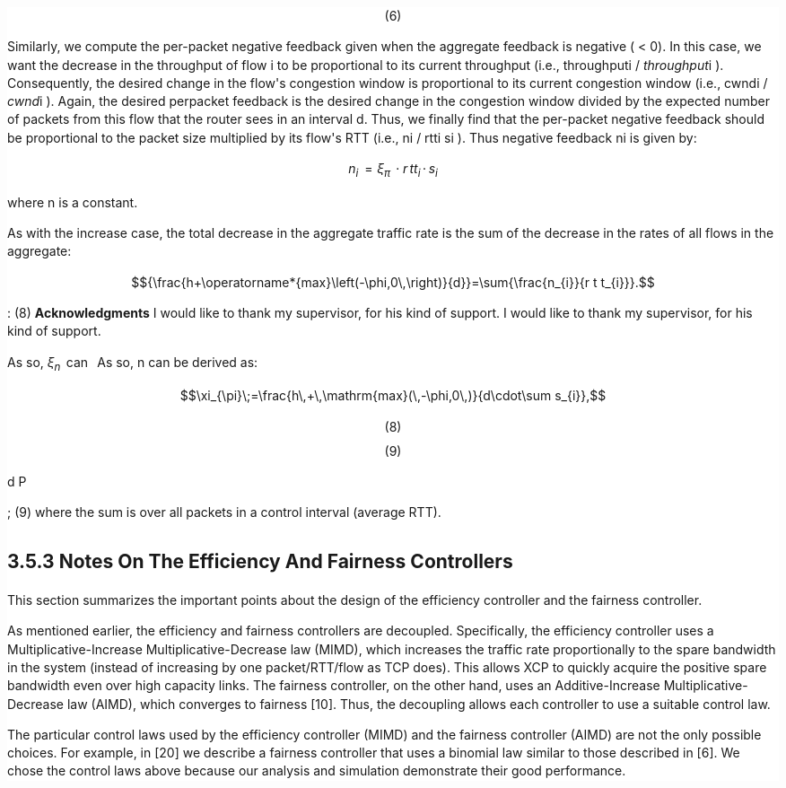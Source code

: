 $$(6)$$

Similarly, we compute the per-packet negative feedback given when the aggregate feedback is negative ( < 0). In this case, we want the decrease in the throughput of flow i to be proportional to its current throughput (i.e.,
throughputi / *throughput*i ). Consequently, the desired change in the flow's congestion window is proportional to its current congestion window (i.e., cwndi / *cwnd*i ). Again, the desired perpacket feedback is the desired change in the congestion window divided by the expected number of packets from this flow that the router sees in an interval d. Thus, we finally find that the per-packet negative feedback should be proportional to the packet size multiplied by its flow's RTT (i.e., ni / rtti si ). Thus negative feedback ni is given by: 

$$n_{i}\,=\xi_{\pi}\,\cdot r\,t t_{i}\,\cdot\,s_{i}$$

where n is a constant.

As with the increase case, the total decrease in the aggregate traffic rate is the sum of the decrease in the rates of all flows in the aggregate:

$${\frac{h+\operatorname*{max}\left(-\phi,0\,\right)}{d}}=\sum{\frac{n_{i}}{r t t_{i}}}.$$

: (8)
  **Acknowledgments**  I would like to thank my supervisor, for his kind of support. I would like to thank my supervisor, for his kind of support.  

As so, $\xi_n\,$ can $\,$
As so, n can be derived as:

$$\xi_{\pi}\;=\frac{h\,+\,\mathrm{max}(\,-\phi,0\,)}{d\cdot\sum s_{i}},$$

$$(8)$$
$$(9)$$

d  P

; (9)
where the sum is over all packets in a control interval (average RTT).

## 3.5.3 Notes On The Efficiency And Fairness Controllers

This section summarizes the important points about the design of the efficiency controller and the fairness controller.

As mentioned earlier, the efficiency and fairness controllers are decoupled. Specifically, the efficiency controller uses a Multiplicative-Increase Multiplicative-Decrease law (MIMD), which increases the traffic rate proportionally to the spare bandwidth in the system (instead of increasing by one packet/RTT/flow as TCP
does). This allows XCP to quickly acquire the positive spare bandwidth even over high capacity links. The fairness controller, on the other hand, uses an Additive-Increase Multiplicative-Decrease law
(AIMD), which converges to fairness [10]. Thus, the decoupling allows each controller to use a suitable control law.

The particular control laws used by the efficiency controller
(MIMD) and the fairness controller (AIMD) are not the only possible choices. For example, in [20] we describe a fairness controller that uses a binomial law similar to those described in [6]. We chose the control laws above because our analysis and simulation demonstrate their good performance.

